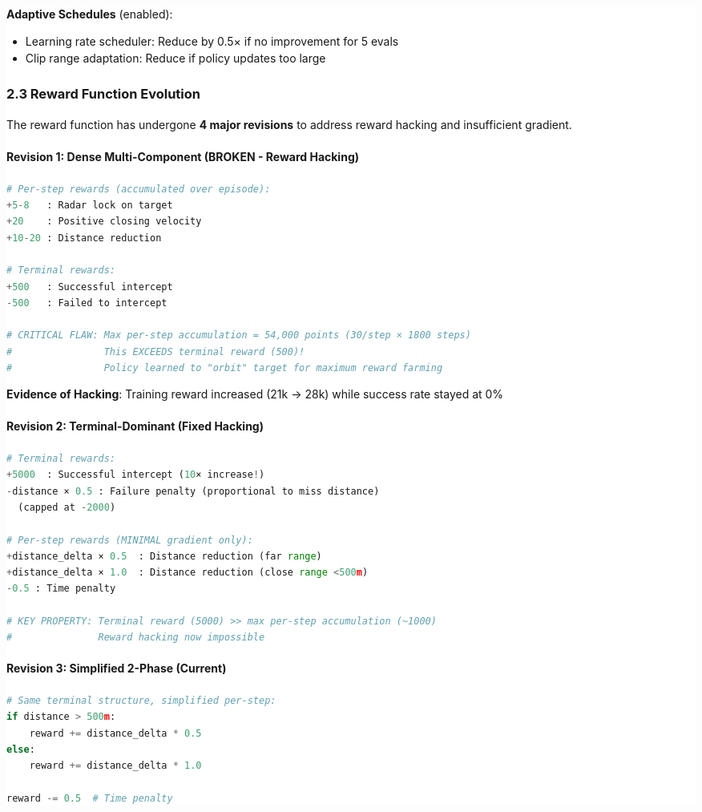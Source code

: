 **Adaptive Schedules** (enabled):
- Learning rate scheduler: Reduce by 0.5× if no improvement for 5 evals
- Clip range adaptation: Reduce if policy updates too large

### 2.3 Reward Function Evolution

The reward function has undergone **4 major revisions** to address reward hacking and insufficient gradient.

#### Revision 1: Dense Multi-Component (BROKEN - Reward Hacking)
```python
# Per-step rewards (accumulated over episode):
+5-8   : Radar lock on target
+20    : Positive closing velocity
+10-20 : Distance reduction

# Terminal rewards:
+500   : Successful intercept
-500   : Failed to intercept

# CRITICAL FLAW: Max per-step accumulation = 54,000 points (30/step × 1800 steps)
#                This EXCEEDS terminal reward (500)!
#                Policy learned to "orbit" target for maximum reward farming
```

**Evidence of Hacking**: Training reward increased (21k → 28k) while success rate stayed at 0%

#### Revision 2: Terminal-Dominant (Fixed Hacking)
```python
# Terminal rewards:
+5000  : Successful intercept (10× increase!)
-distance × 0.5 : Failure penalty (proportional to miss distance)
  (capped at -2000)

# Per-step rewards (MINIMAL gradient only):
+distance_delta × 0.5  : Distance reduction (far range)
+distance_delta × 1.0  : Distance reduction (close range <500m)
-0.5 : Time penalty

# KEY PROPERTY: Terminal reward (5000) >> max per-step accumulation (~1000)
#               Reward hacking now impossible
```

#### Revision 3: Simplified 2-Phase (Current)
```python
# Same terminal structure, simplified per-step:
if distance > 500m:
    reward += distance_delta * 0.5
else:
    reward += distance_delta * 1.0

reward -= 0.5  # Time penalty
```
